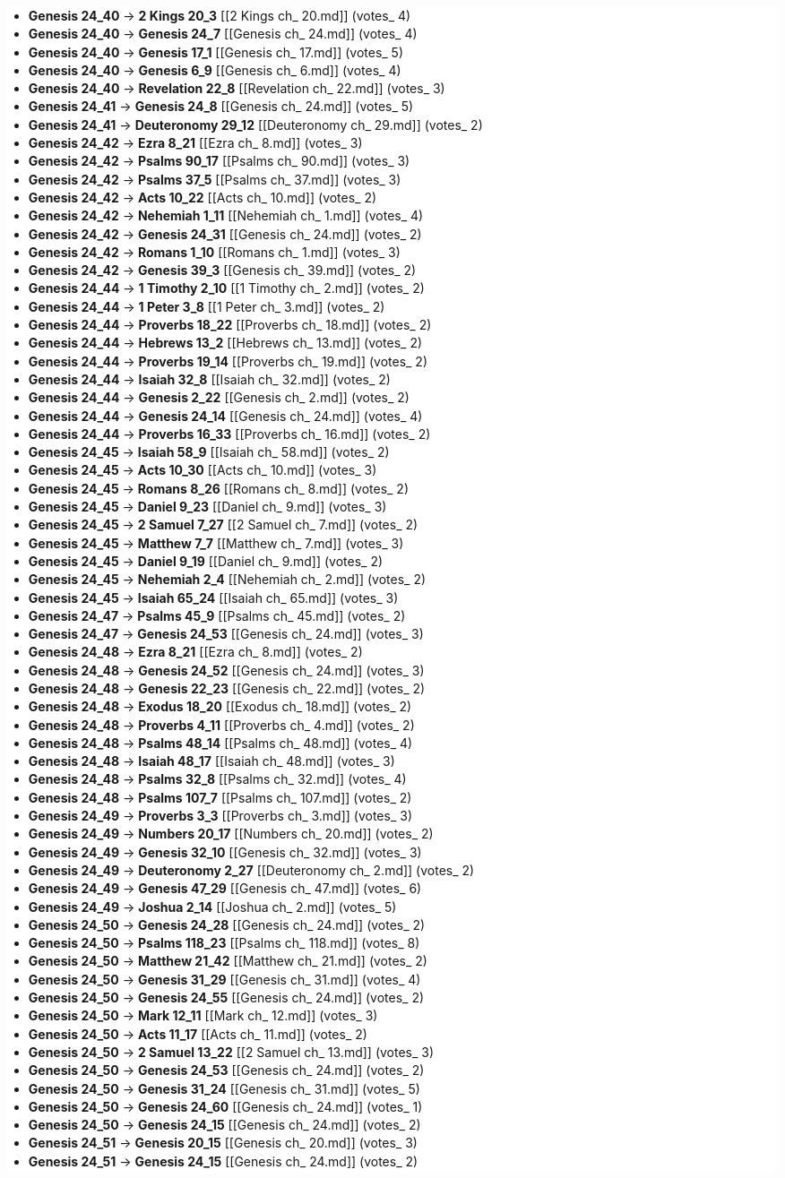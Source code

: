 - **Genesis 24_40** → **2 Kings 20_3** [[2 Kings ch_ 20.md]] (votes_ 4)
- **Genesis 24_40** → **Genesis 24_7** [[Genesis ch_ 24.md]] (votes_ 4)
- **Genesis 24_40** → **Genesis 17_1** [[Genesis ch_ 17.md]] (votes_ 5)
- **Genesis 24_40** → **Genesis 6_9** [[Genesis ch_ 6.md]] (votes_ 4)
- **Genesis 24_40** → **Revelation 22_8** [[Revelation ch_ 22.md]] (votes_ 3)
- **Genesis 24_41** → **Genesis 24_8** [[Genesis ch_ 24.md]] (votes_ 5)
- **Genesis 24_41** → **Deuteronomy 29_12** [[Deuteronomy ch_ 29.md]] (votes_ 2)
- **Genesis 24_42** → **Ezra 8_21** [[Ezra ch_ 8.md]] (votes_ 3)
- **Genesis 24_42** → **Psalms 90_17** [[Psalms ch_ 90.md]] (votes_ 3)
- **Genesis 24_42** → **Psalms 37_5** [[Psalms ch_ 37.md]] (votes_ 3)
- **Genesis 24_42** → **Acts 10_22** [[Acts ch_ 10.md]] (votes_ 2)
- **Genesis 24_42** → **Nehemiah 1_11** [[Nehemiah ch_ 1.md]] (votes_ 4)
- **Genesis 24_42** → **Genesis 24_31** [[Genesis ch_ 24.md]] (votes_ 2)
- **Genesis 24_42** → **Romans 1_10** [[Romans ch_ 1.md]] (votes_ 3)
- **Genesis 24_42** → **Genesis 39_3** [[Genesis ch_ 39.md]] (votes_ 2)
- **Genesis 24_44** → **1 Timothy 2_10** [[1 Timothy ch_ 2.md]] (votes_ 2)
- **Genesis 24_44** → **1 Peter 3_8** [[1 Peter ch_ 3.md]] (votes_ 2)
- **Genesis 24_44** → **Proverbs 18_22** [[Proverbs ch_ 18.md]] (votes_ 2)
- **Genesis 24_44** → **Hebrews 13_2** [[Hebrews ch_ 13.md]] (votes_ 2)
- **Genesis 24_44** → **Proverbs 19_14** [[Proverbs ch_ 19.md]] (votes_ 2)
- **Genesis 24_44** → **Isaiah 32_8** [[Isaiah ch_ 32.md]] (votes_ 2)
- **Genesis 24_44** → **Genesis 2_22** [[Genesis ch_ 2.md]] (votes_ 2)
- **Genesis 24_44** → **Genesis 24_14** [[Genesis ch_ 24.md]] (votes_ 4)
- **Genesis 24_44** → **Proverbs 16_33** [[Proverbs ch_ 16.md]] (votes_ 2)
- **Genesis 24_45** → **Isaiah 58_9** [[Isaiah ch_ 58.md]] (votes_ 2)
- **Genesis 24_45** → **Acts 10_30** [[Acts ch_ 10.md]] (votes_ 3)
- **Genesis 24_45** → **Romans 8_26** [[Romans ch_ 8.md]] (votes_ 2)
- **Genesis 24_45** → **Daniel 9_23** [[Daniel ch_ 9.md]] (votes_ 3)
- **Genesis 24_45** → **2 Samuel 7_27** [[2 Samuel ch_ 7.md]] (votes_ 2)
- **Genesis 24_45** → **Matthew 7_7** [[Matthew ch_ 7.md]] (votes_ 3)
- **Genesis 24_45** → **Daniel 9_19** [[Daniel ch_ 9.md]] (votes_ 2)
- **Genesis 24_45** → **Nehemiah 2_4** [[Nehemiah ch_ 2.md]] (votes_ 2)
- **Genesis 24_45** → **Isaiah 65_24** [[Isaiah ch_ 65.md]] (votes_ 3)
- **Genesis 24_47** → **Psalms 45_9** [[Psalms ch_ 45.md]] (votes_ 2)
- **Genesis 24_47** → **Genesis 24_53** [[Genesis ch_ 24.md]] (votes_ 3)
- **Genesis 24_48** → **Ezra 8_21** [[Ezra ch_ 8.md]] (votes_ 2)
- **Genesis 24_48** → **Genesis 24_52** [[Genesis ch_ 24.md]] (votes_ 3)
- **Genesis 24_48** → **Genesis 22_23** [[Genesis ch_ 22.md]] (votes_ 2)
- **Genesis 24_48** → **Exodus 18_20** [[Exodus ch_ 18.md]] (votes_ 2)
- **Genesis 24_48** → **Proverbs 4_11** [[Proverbs ch_ 4.md]] (votes_ 2)
- **Genesis 24_48** → **Psalms 48_14** [[Psalms ch_ 48.md]] (votes_ 4)
- **Genesis 24_48** → **Isaiah 48_17** [[Isaiah ch_ 48.md]] (votes_ 3)
- **Genesis 24_48** → **Psalms 32_8** [[Psalms ch_ 32.md]] (votes_ 4)
- **Genesis 24_48** → **Psalms 107_7** [[Psalms ch_ 107.md]] (votes_ 2)
- **Genesis 24_49** → **Proverbs 3_3** [[Proverbs ch_ 3.md]] (votes_ 3)
- **Genesis 24_49** → **Numbers 20_17** [[Numbers ch_ 20.md]] (votes_ 2)
- **Genesis 24_49** → **Genesis 32_10** [[Genesis ch_ 32.md]] (votes_ 3)
- **Genesis 24_49** → **Deuteronomy 2_27** [[Deuteronomy ch_ 2.md]] (votes_ 2)
- **Genesis 24_49** → **Genesis 47_29** [[Genesis ch_ 47.md]] (votes_ 6)
- **Genesis 24_49** → **Joshua 2_14** [[Joshua ch_ 2.md]] (votes_ 5)
- **Genesis 24_50** → **Genesis 24_28** [[Genesis ch_ 24.md]] (votes_ 2)
- **Genesis 24_50** → **Psalms 118_23** [[Psalms ch_ 118.md]] (votes_ 8)
- **Genesis 24_50** → **Matthew 21_42** [[Matthew ch_ 21.md]] (votes_ 2)
- **Genesis 24_50** → **Genesis 31_29** [[Genesis ch_ 31.md]] (votes_ 4)
- **Genesis 24_50** → **Genesis 24_55** [[Genesis ch_ 24.md]] (votes_ 2)
- **Genesis 24_50** → **Mark 12_11** [[Mark ch_ 12.md]] (votes_ 3)
- **Genesis 24_50** → **Acts 11_17** [[Acts ch_ 11.md]] (votes_ 2)
- **Genesis 24_50** → **2 Samuel 13_22** [[2 Samuel ch_ 13.md]] (votes_ 3)
- **Genesis 24_50** → **Genesis 24_53** [[Genesis ch_ 24.md]] (votes_ 2)
- **Genesis 24_50** → **Genesis 31_24** [[Genesis ch_ 31.md]] (votes_ 5)
- **Genesis 24_50** → **Genesis 24_60** [[Genesis ch_ 24.md]] (votes_ 1)
- **Genesis 24_50** → **Genesis 24_15** [[Genesis ch_ 24.md]] (votes_ 2)
- **Genesis 24_51** → **Genesis 20_15** [[Genesis ch_ 20.md]] (votes_ 3)
- **Genesis 24_51** → **Genesis 24_15** [[Genesis ch_ 24.md]] (votes_ 2)